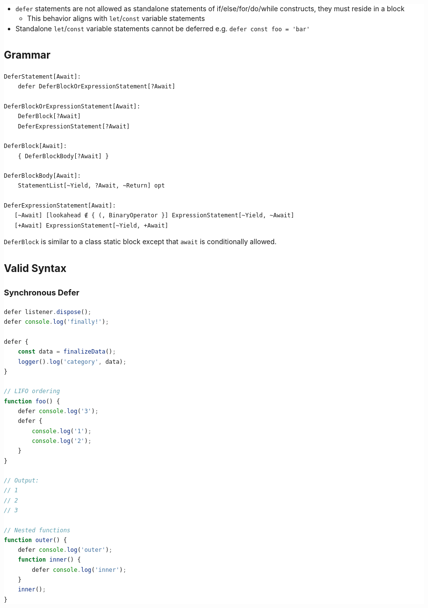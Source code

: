 * `defer` statements are not allowed as standalone statements of if/else/for/do/while constructs, they must reside in a block
    * This behavior aligns with `let`/`const` variable statements
* Standalone `let`/`const` variable statements cannot be deferred e.g. `defer const foo = 'bar'`


## Grammar
```
DeferStatement[Await]:
    defer DeferBlockOrExpressionStatement[?Await]

DeferBlockOrExpressionStatement[Await]:
    DeferBlock[?Await]
    DeferExpressionStatement[?Await]

DeferBlock[Await]:
    { DeferBlockBody[?Await] }

DeferBlockBody[Await]:
    StatementList[~Yield, ?Await, ~Return] opt 

DeferExpressionStatement[Await]:
   [~Await] [lookahead ∉ { (, BinaryOperator }] ExpressionStatement[~Yield, ~Await]
   [+Await] ExpressionStatement[~Yield, +Await]
```

`DeferBlock` is similar to a class static block except that `await` is conditionally allowed.


## Valid Syntax

### Synchronous Defer
```js
defer listener.dispose();
defer console.log('finally!');

defer {
    const data = finalizeData();
    logger().log('category', data);
}

// LIFO ordering
function foo() {
    defer console.log('3');
    defer {
        console.log('1');
        console.log('2');
    }
}

// Output:
// 1
// 2
// 3

// Nested functions
function outer() {
    defer console.log('outer');
    function inner() {
        defer console.log('inner');
    }
    inner();
}

```
